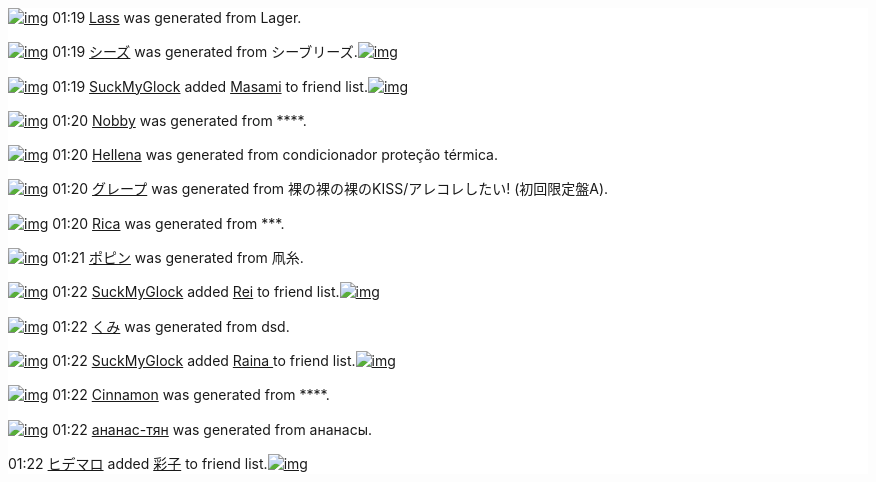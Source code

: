 [![img](http://img21.imageshack.us/img21/6043/uh3z.png)](http://www.barcodekanojo.com/kanojo/2856190/Lass) 01:19 [Lass](http://www.barcodekanojo.com/kanojo/2856190/Lass) was generated from Lager.

[![img](http://img593.imageshack.us/img593/4093/a2o3.png)](http://www.barcodekanojo.com/kanojo/2856191/%E3%82%B7%E3%83%BC%E3%82%BA) 01:19 [シーズ](http://www.barcodekanojo.com/kanojo/2856191/%E3%82%B7%E3%83%BC%E3%82%BA) was generated from シーブリーズ.[![img](http://img27.imageshack.us/img27/6660/fmo7.jpg)](http://www.barcodekanojo.com/product_images/barcode/2846116/1311077006/50x50x,PE3,P82,PB7,PE3,P83,PBC,PE3,P83,P96,PE3,P83,PAA,PE3,P83,PBC,PE3,P82,PBA.jpg,qw=88,ah=88.pagespeed.ic.2iH92Qv7UJ.jpg) 

[![img](http://img845.imageshack.us/img845/1300/oy5v.jpg)](http://www.barcodekanojo.com/user/316507/SuckMyGlock) 01:19 [SuckMyGlock](http://www.barcodekanojo.com/user/316507/SuckMyGlock) added [Masami](http://www.barcodekanojo.com/kanojo/336018/Masami) to friend list.[![img](http://img62.imageshack.us/img62/4172/n28p.png)](http://www.barcodekanojo.com/kanojo/336018/Masami) 

[![img](http://img33.imageshack.us/img33/8361/htfm.png)](http://www.barcodekanojo.com/kanojo/2856192/Nobby) 01:20 [Nobby](http://www.barcodekanojo.com/kanojo/2856192/Nobby) was generated from ****.

[![img](http://img854.imageshack.us/img854/7813/6s7y.png)](http://www.barcodekanojo.com/kanojo/2856193/Hellena) 01:20 [Hellena](http://www.barcodekanojo.com/kanojo/2856193/Hellena) was generated from condicionador proteção térmica.

[![img](http://img819.imageshack.us/img819/2069/bj3c.png)](http://www.barcodekanojo.com/kanojo/2856194/%E3%82%B0%E3%83%AC%E3%83%BC%E3%83%97) 01:20 [グレープ](http://www.barcodekanojo.com/kanojo/2856194/%E3%82%B0%E3%83%AC%E3%83%BC%E3%83%97) was generated from 裸の裸の裸のKISS/アレコレしたい! (初回限定盤A).

[![img](http://img42.imageshack.us/img42/3288/n4xv.png)](http://www.barcodekanojo.com/kanojo/2856195/Rica) 01:20 [Rica](http://www.barcodekanojo.com/kanojo/2856195/Rica) was generated from ***.

[![img](http://img829.imageshack.us/img829/8774/dl39.png)](http://www.barcodekanojo.com/kanojo/2856196/%E3%83%9D%E3%83%94%E3%83%B3) 01:21 [ポピン](http://www.barcodekanojo.com/kanojo/2856196/%E3%83%9D%E3%83%94%E3%83%B3) was generated from 凧糸.

[![img](http://img845.imageshack.us/img845/1300/oy5v.jpg)](http://www.barcodekanojo.com/user/316507/SuckMyGlock) 01:22 [SuckMyGlock](http://www.barcodekanojo.com/user/316507/SuckMyGlock) added [Rei](http://www.barcodekanojo.com/kanojo/232709/Rei) to friend list.[![img](http://img34.imageshack.us/img34/6820/nht1.png)](http://www.barcodekanojo.com/kanojo/232709/Rei) 

[![img](http://img593.imageshack.us/img593/9380/4z69.png)](http://www.barcodekanojo.com/kanojo/2856197/%E3%81%8F%E3%81%BF) 01:22 [くみ](http://www.barcodekanojo.com/kanojo/2856197/%E3%81%8F%E3%81%BF) was generated from dsd.

[![img](http://img845.imageshack.us/img845/1300/oy5v.jpg)](http://www.barcodekanojo.com/user/316507/SuckMyGlock) 01:22 [SuckMyGlock](http://www.barcodekanojo.com/user/316507/SuckMyGlock) added [Raina ](http://www.barcodekanojo.com/kanojo/2693285/Raina%20) to friend list.[![img](http://img18.imageshack.us/img18/2536/phig.png)](http://www.barcodekanojo.com/kanojo/2693285/Raina%20) 

[![img](http://img713.imageshack.us/img713/2042/x2uk.png)](http://www.barcodekanojo.com/kanojo/2856198/Cinnamon) 01:22 [Cinnamon](http://www.barcodekanojo.com/kanojo/2856198/Cinnamon) was generated from ****.

[![img](http://img59.imageshack.us/img59/3076/oqjg.png)](http://www.barcodekanojo.com/kanojo/2856199/%D0%B0%D0%BD%D0%B0%D0%BD%D0%B0%D1%81-%D1%82%D1%8F%D0%BD) 01:22 [ананас-тян](http://www.barcodekanojo.com/kanojo/2856199/%D0%B0%D0%BD%D0%B0%D0%BD%D0%B0%D1%81-%D1%82%D1%8F%D0%BD) was generated from ананасы.

01:22 [ヒデマロ](http://www.barcodekanojo.com/user/348970/%E3%83%92%E3%83%87%E3%83%9E%E3%83%AD) added [彩子](http://www.barcodekanojo.com/kanojo/47307/%E5%BD%A9%E5%AD%90) to friend list.[![img](http://img713.imageshack.us/img713/4474/c9r5.png)](http://www.barcodekanojo.com/kanojo/47307/%E5%BD%A9%E5%AD%90) 
